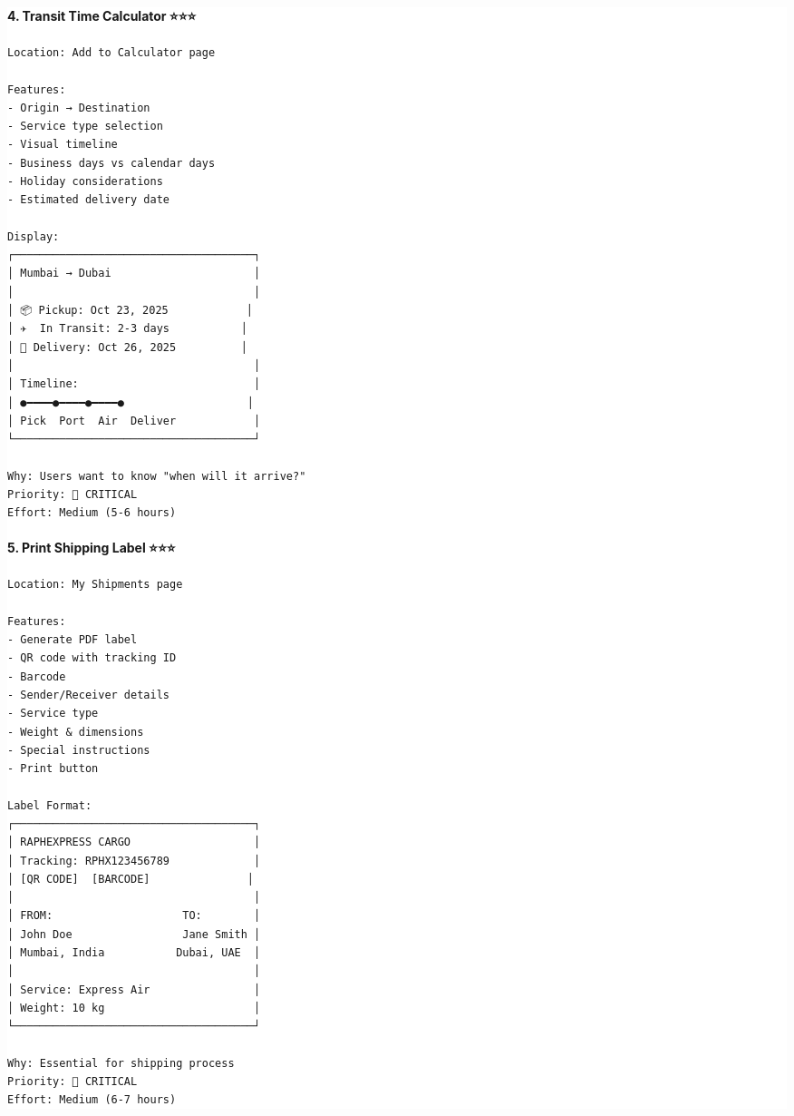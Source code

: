 #### **4. Transit Time Calculator** ⭐⭐⭐
```
Location: Add to Calculator page

Features:
- Origin → Destination
- Service type selection
- Visual timeline
- Business days vs calendar days
- Holiday considerations
- Estimated delivery date

Display:
┌─────────────────────────────────────┐
│ Mumbai → Dubai                      │
│                                     │
│ 📦 Pickup: Oct 23, 2025            │
│ ✈️  In Transit: 2-3 days           │
│ 📍 Delivery: Oct 26, 2025          │
│                                     │
│ Timeline:                           │
│ ●━━━━●━━━━●━━━━●                   │
│ Pick  Port  Air  Deliver            │
└─────────────────────────────────────┘

Why: Users want to know "when will it arrive?"
Priority: 🔴 CRITICAL
Effort: Medium (5-6 hours)
```

#### **5. Print Shipping Label** ⭐⭐⭐
```
Location: My Shipments page

Features:
- Generate PDF label
- QR code with tracking ID
- Barcode
- Sender/Receiver details
- Service type
- Weight & dimensions
- Special instructions
- Print button

Label Format:
┌─────────────────────────────────────┐
│ RAPHEXPRESS CARGO                   │
│ Tracking: RPHX123456789             │
│ [QR CODE]  [BARCODE]               │
│                                     │
│ FROM:                    TO:        │
│ John Doe                 Jane Smith │
│ Mumbai, India           Dubai, UAE  │
│                                     │
│ Service: Express Air                │
│ Weight: 10 kg                       │
└─────────────────────────────────────┘

Why: Essential for shipping process
Priority: 🔴 CRITICAL
Effort: Medium (6-7 hours)
```
